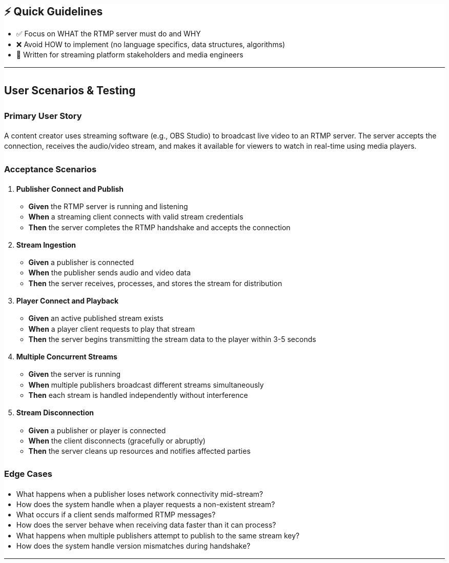 
## ⚡ Quick Guidelines
- ✅ Focus on WHAT the RTMP server must do and WHY
- ❌ Avoid HOW to implement (no language specifics, data structures, algorithms)
- 👥 Written for streaming platform stakeholders and media engineers

---

## User Scenarios & Testing

### Primary User Story
A content creator uses streaming software (e.g., OBS Studio) to broadcast live video to an RTMP server. The server accepts the connection, receives the audio/video stream, and makes it available for viewers to watch in real-time using media players.

### Acceptance Scenarios

1. **Publisher Connect and Publish**
   - **Given** the RTMP server is running and listening
   - **When** a streaming client connects with valid stream credentials
   - **Then** the server completes the RTMP handshake and accepts the connection

2. **Stream Ingestion**
   - **Given** a publisher is connected
   - **When** the publisher sends audio and video data
   - **Then** the server receives, processes, and stores the stream for distribution

3. **Player Connect and Playback**
   - **Given** an active published stream exists
   - **When** a player client requests to play that stream
   - **Then** the server begins transmitting the stream data to the player within 3-5 seconds

4. **Multiple Concurrent Streams**
   - **Given** the server is running
   - **When** multiple publishers broadcast different streams simultaneously
   - **Then** each stream is handled independently without interference

5. **Stream Disconnection**
   - **Given** a publisher or player is connected
   - **When** the client disconnects (gracefully or abruptly)
   - **Then** the server cleans up resources and notifies affected parties

### Edge Cases
- What happens when a publisher loses network connectivity mid-stream?
- How does the system handle when a player requests a non-existent stream?
- What occurs if a client sends malformed RTMP messages?
- How does the server behave when receiving data faster than it can process?
- What happens when multiple publishers attempt to publish to the same stream key?
- How does the system handle version mismatches during handshake?

---
